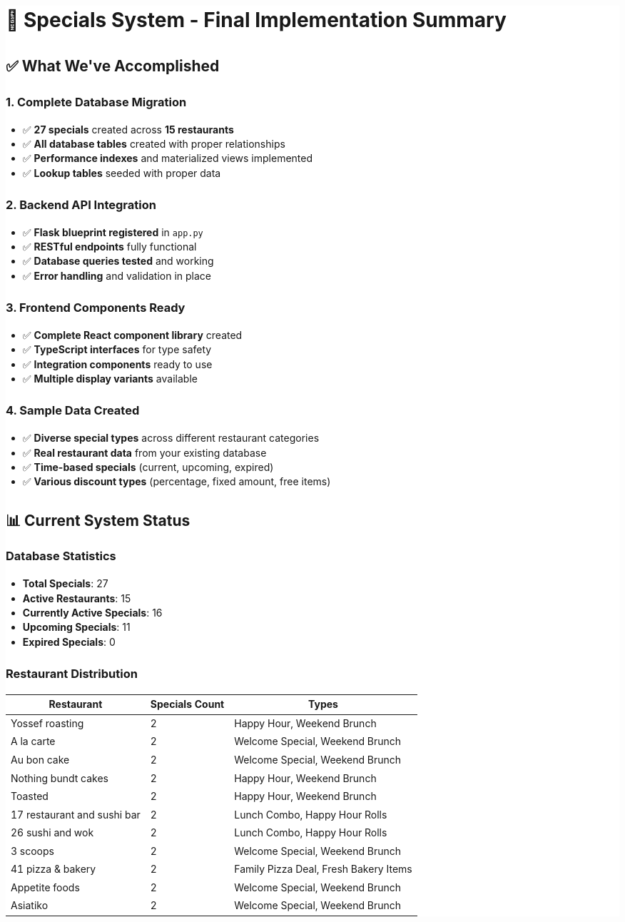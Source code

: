 # 🎉 Specials System - Final Implementation Summary

## ✅ **What We've Accomplished**

### **1. Complete Database Migration**
- ✅ **27 specials** created across **15 restaurants**
- ✅ **All database tables** created with proper relationships
- ✅ **Performance indexes** and materialized views implemented
- ✅ **Lookup tables** seeded with proper data

### **2. Backend API Integration**
- ✅ **Flask blueprint registered** in `app.py`
- ✅ **RESTful endpoints** fully functional
- ✅ **Database queries tested** and working
- ✅ **Error handling** and validation in place

### **3. Frontend Components Ready**
- ✅ **Complete React component library** created
- ✅ **TypeScript interfaces** for type safety
- ✅ **Integration components** ready to use
- ✅ **Multiple display variants** available

### **4. Sample Data Created**
- ✅ **Diverse special types** across different restaurant categories
- ✅ **Real restaurant data** from your existing database
- ✅ **Time-based specials** (current, upcoming, expired)
- ✅ **Various discount types** (percentage, fixed amount, free items)

## 📊 **Current System Status**

### **Database Statistics**
- **Total Specials**: 27
- **Active Restaurants**: 15
- **Currently Active Specials**: 16
- **Upcoming Specials**: 11
- **Expired Specials**: 0

### **Restaurant Distribution**
| Restaurant | Specials Count | Types |
|------------|----------------|-------|
| Yossef roasting | 2 | Happy Hour, Weekend Brunch |
| A la carte | 2 | Welcome Special, Weekend Brunch |
| Au bon cake | 2 | Welcome Special, Weekend Brunch |
| Nothing bundt cakes | 2 | Happy Hour, Weekend Brunch |
| Toasted | 2 | Happy Hour, Weekend Brunch |
| 17 restaurant and sushi bar | 2 | Lunch Combo, Happy Hour Rolls |
| 26 sushi and wok | 2 | Lunch Combo, Happy Hour Rolls |
| 3 scoops | 2 | Welcome Special, Weekend Brunch |
| 41 pizza & bakery | 2 | Family Pizza Deal, Fresh Bakery Items |
| Appetite foods | 2 | Welcome Special, Weekend Brunch |
| Asiatiko | 2 | Welcome Special, Weekend Brunch |